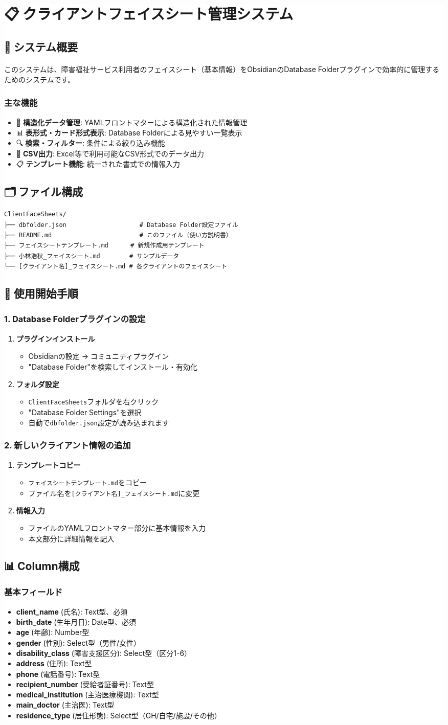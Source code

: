 # 📋 クライアントフェイスシート管理システム

## 🎯 システム概要

このシステムは、障害福祉サービス利用者のフェイスシート（基本情報）をObsidianのDatabase Folderプラグインで効率的に管理するためのシステムです。

### 主な機能
- 📝 **構造化データ管理**: YAMLフロントマターによる構造化された情報管理
- 📊 **表形式・カード形式表示**: Database Folderによる見やすい一覧表示
- 🔍 **検索・フィルター**: 条件による絞り込み機能
- 💾 **CSV出力**: Excel等で利用可能なCSV形式でのデータ出力
- 📋 **テンプレート機能**: 統一された書式での情報入力

## 🗂️ ファイル構成

```
ClientFaceSheets/
├── dbfolder.json                    # Database Folder設定ファイル
├── README.md                        # このファイル（使い方説明書）
├── フェイスシートテンプレート.md      # 新規作成用テンプレート
├── 小林浩秋_フェイスシート.md        # サンプルデータ
└── [クライアント名]_フェイスシート.md # 各クライアントのフェイスシート
```

## 🚀 使用開始手順

### 1. Database Folderプラグインの設定

1. **プラグインインストール**
   - Obsidianの設定 → コミュニティプラグイン
   - "Database Folder"を検索してインストール・有効化

2. **フォルダ設定**
   - `ClientFaceSheets`フォルダを右クリック
   - "Database Folder Settings"を選択
   - 自動で`dbfolder.json`設定が読み込まれます

### 2. 新しいクライアント情報の追加

1. **テンプレートコピー**
   - `フェイスシートテンプレート.md`をコピー
   - ファイル名を`[クライアント名]_フェイスシート.md`に変更

2. **情報入力**
   - ファイルのYAMLフロントマター部分に基本情報を入力
   - 本文部分に詳細情報を記入

## 📊 Column構成

### 基本フィールド
- **client_name** (氏名): Text型、必須
- **birth_date** (生年月日): Date型、必須
- **age** (年齢): Number型
- **gender** (性別): Select型（男性/女性）
- **disability_class** (障害支援区分): Select型（区分1-6）
- **address** (住所): Text型
- **phone** (電話番号): Text型
- **recipient_number** (受給者証番号): Text型
- **medical_institution** (主治医療機関): Text型
- **main_doctor** (主治医): Text型
- **residence_type** (居住形態): Select型（GH/自宅/施設/その他）